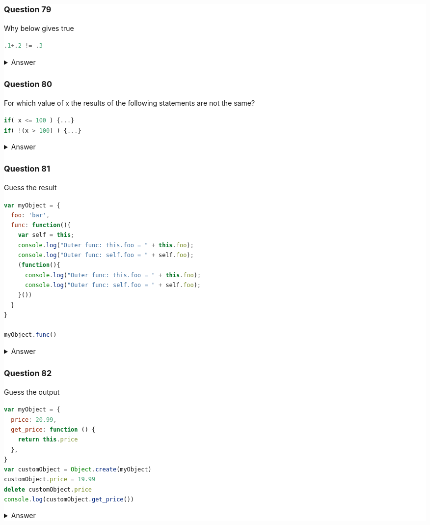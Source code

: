 
### Question 79
Why below gives true
```js
.1+.2 != .3
```
<details><summary>Answer</summary></details>


### Question 80
For which value of `x` the results of the following statements are not the same?

```js
if( x <= 100 ) {...}
if( !(x > 100) ) {...}
```

<details><summary>Answer</summary></details>

### Question 81

Guess the result

```js
var myObject = {
  foo: 'bar',
  func: function(){
    var self = this;
    console.log("Outer func: this.foo = " + this.foo);
    console.log("Outer func: self.foo = " + self.foo);
    (function(){
      console.log("Outer func: this.foo = " + this.foo);
      console.log("Outer func: self.foo = " + self.foo);
    }())
  }
}

myObject.func()
```


<details><summary>Answer</summary></details>

### Question 82
Guess the output

```js
var myObject = {
  price: 20.99,
  get_price: function () {
    return this.price
  },
}
var customObject = Object.create(myObject)
customObject.price = 19.99
delete customObject.price
console.log(customObject.get_price())
```
<details><summary>Answer</summary></details>
